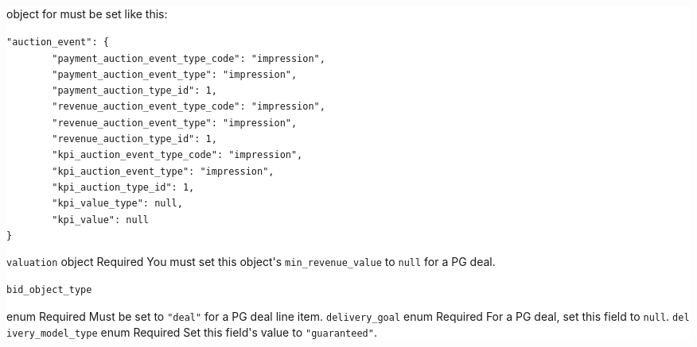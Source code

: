 object for must be set like this:
<pre class="pre codeblock"><code>&quot;auction_event&quot;: {
        &quot;payment_auction_event_type_code&quot;: &quot;impression&quot;,
        &quot;payment_auction_event_type&quot;: &quot;impression&quot;,
        &quot;payment_auction_type_id&quot;: 1,
        &quot;revenue_auction_event_type_code&quot;: &quot;impression&quot;,
        &quot;revenue_auction_event_type&quot;: &quot;impression&quot;,
        &quot;revenue_auction_type_id&quot;: 1,
        &quot;kpi_auction_event_type_code&quot;: &quot;impression&quot;,
        &quot;kpi_auction_event_type&quot;: &quot;impression&quot;,
        &quot;kpi_auction_type_id&quot;: 1,
        &quot;kpi_value_type&quot;: null,
        &quot;kpi_value&quot;: null
}</code></pre></td>
</tr>
<tr class="odd row">
<td class="entry colsep-1 rowsep-1"
headers="ID-00002da1__section_zxz_tlp_swb__entry__1"><code
class="ph codeph">valuation</code></td>
<td class="entry colsep-1 rowsep-1"
headers="ID-00002da1__section_zxz_tlp_swb__entry__2">object</td>
<td class="entry colsep-1 rowsep-1"
headers="ID-00002da1__section_zxz_tlp_swb__entry__3">Required</td>
<td class="entry colsep-1 rowsep-1"
headers="ID-00002da1__section_zxz_tlp_swb__entry__4">You must set this
object's <code class="ph codeph">min_revenue_value</code> to <code
class="ph codeph">null</code> for a PG deal.</td>
</tr>
<tr class="even row">
<td class="entry colsep-1 rowsep-1"
headers="ID-00002da1__section_zxz_tlp_swb__entry__1"><pre
class="pre codeblock"><code>bid_object_type</code></pre></td>
<td class="entry colsep-1 rowsep-1"
headers="ID-00002da1__section_zxz_tlp_swb__entry__2">enum</td>
<td class="entry colsep-1 rowsep-1"
headers="ID-00002da1__section_zxz_tlp_swb__entry__3">Required</td>
<td class="entry colsep-1 rowsep-1"
headers="ID-00002da1__section_zxz_tlp_swb__entry__4">Must be set to
<code class="ph codeph">"deal"</code> for a PG deal line item.</td>
</tr>
<tr class="odd row">
<td class="entry colsep-1 rowsep-1"
headers="ID-00002da1__section_zxz_tlp_swb__entry__1"><code
class="ph codeph">delivery_goal</code></td>
<td class="entry colsep-1 rowsep-1"
headers="ID-00002da1__section_zxz_tlp_swb__entry__2">enum</td>
<td class="entry colsep-1 rowsep-1"
headers="ID-00002da1__section_zxz_tlp_swb__entry__3">Required</td>
<td class="entry colsep-1 rowsep-1"
headers="ID-00002da1__section_zxz_tlp_swb__entry__4">For a PG deal, set
this field to <code class="ph codeph">null</code>.</td>
</tr>
<tr class="even row">
<td class="entry colsep-1 rowsep-1"
headers="ID-00002da1__section_zxz_tlp_swb__entry__1"><code
class="ph codeph">delivery_model_type</code></td>
<td class="entry colsep-1 rowsep-1"
headers="ID-00002da1__section_zxz_tlp_swb__entry__2">enum</td>
<td class="entry colsep-1 rowsep-1"
headers="ID-00002da1__section_zxz_tlp_swb__entry__3">Required</td>
<td class="entry colsep-1 rowsep-1"
headers="ID-00002da1__section_zxz_tlp_swb__entry__4">Set this field's
value to <code class="ph codeph">"</code><code
class="ph codeph">guaranteed"</code>.</td>